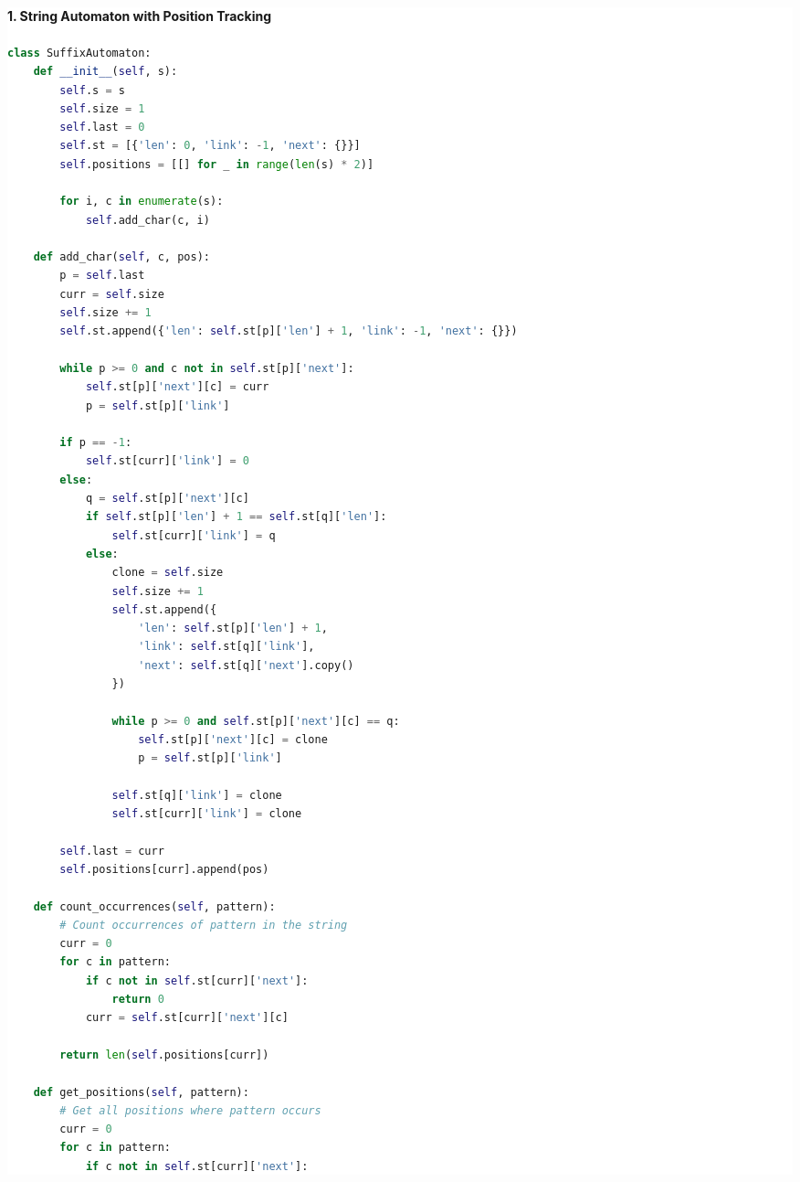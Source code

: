 #### **1. String Automaton with Position Tracking**
```python
class SuffixAutomaton:
    def __init__(self, s):
        self.s = s
        self.size = 1
        self.last = 0
        self.st = [{'len': 0, 'link': -1, 'next': {}}]
        self.positions = [[] for _ in range(len(s) * 2)]
        
        for i, c in enumerate(s):
            self.add_char(c, i)
    
    def add_char(self, c, pos):
        p = self.last
        curr = self.size
        self.size += 1
        self.st.append({'len': self.st[p]['len'] + 1, 'link': -1, 'next': {}})
        
        while p >= 0 and c not in self.st[p]['next']:
            self.st[p]['next'][c] = curr
            p = self.st[p]['link']
        
        if p == -1:
            self.st[curr]['link'] = 0
        else:
            q = self.st[p]['next'][c]
            if self.st[p]['len'] + 1 == self.st[q]['len']:
                self.st[curr]['link'] = q
            else:
                clone = self.size
                self.size += 1
                self.st.append({
                    'len': self.st[p]['len'] + 1,
                    'link': self.st[q]['link'],
                    'next': self.st[q]['next'].copy()
                })
                
                while p >= 0 and self.st[p]['next'][c] == q:
                    self.st[p]['next'][c] = clone
                    p = self.st[p]['link']
                
                self.st[q]['link'] = clone
                self.st[curr]['link'] = clone
        
        self.last = curr
        self.positions[curr].append(pos)
    
    def count_occurrences(self, pattern):
        # Count occurrences of pattern in the string
        curr = 0
        for c in pattern:
            if c not in self.st[curr]['next']:
                return 0
            curr = self.st[curr]['next'][c]
        
        return len(self.positions[curr])
    
    def get_positions(self, pattern):
        # Get all positions where pattern occurs
        curr = 0
        for c in pattern:
            if c not in self.st[curr]['next']:
```